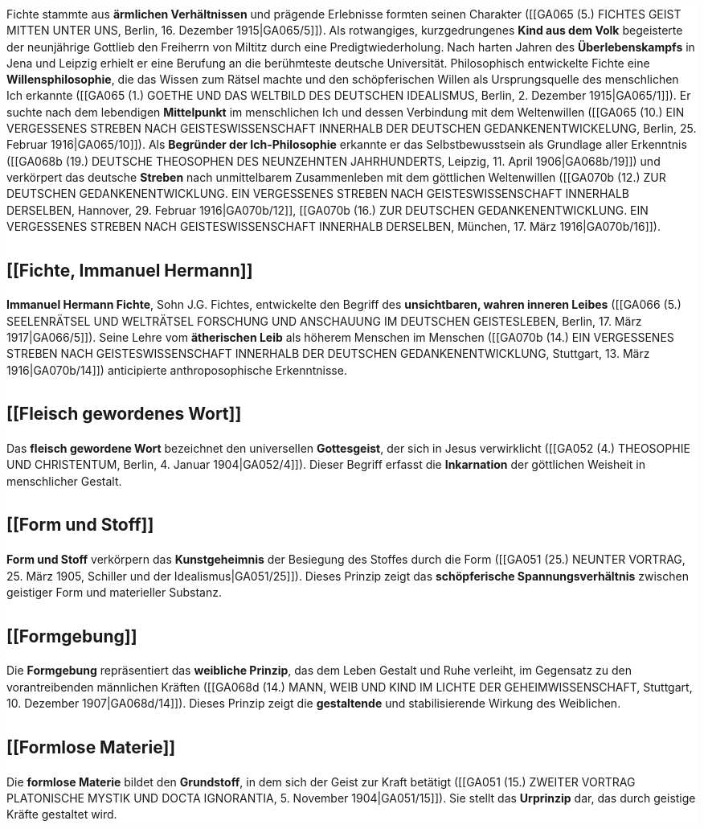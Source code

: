Fichte stammte aus **ärmlichen Verhältnissen** und prägende Erlebnisse formten seinen Charakter ([[GA065 (5.) FICHTES GEIST MITTEN UNTER UNS, Berlin, 16. Dezember 1915|GA065/5]]). Als rotwangiges, kurzgedrungenes **Kind aus dem Volk** begeisterte der neunjährige Gottlieb den Freiherrn von Miltitz durch eine Predigtwiederholung. Nach harten Jahren des **Überlebenskampfs** in Jena und Leipzig erhielt er eine Berufung an die berühmteste deutsche Universität. Philosophisch entwickelte Fichte eine **Willensphilosophie**, die das Wissen zum Rätsel machte und den schöpferischen Willen als Ursprungsquelle des menschlichen Ich erkannte ([[GA065 (1.) GOETHE UND DAS WELTBILD DES DEUTSCHEN IDEALISMUS, Berlin, 2. Dezember 1915|GA065/1]]). Er suchte nach dem lebendigen **Mittelpunkt** im menschlichen Ich und dessen Verbindung mit dem Weltenwillen ([[GA065 (10.) EIN VERGESSENES STREBEN NACH GEISTESWISSENSCHAFT INNERHALB DER DEUTSCHEN GEDANKENENTWICKELUNG, Berlin, 25. Februar 1916|GA065/10]]). Als **Begründer der Ich-Philosophie** erkannte er das Selbstbewusstsein als Grundlage aller Erkenntnis ([[GA068b (19.) DEUTSCHE THEOSOPHEN DES NEUNZEHNTEN JAHRHUNDERTS, Leipzig, 11. April 1906|GA068b/19]]) und verkörpert das deutsche **Streben** nach unmittelbarem Zusammenleben mit dem göttlichen Weltenwillen ([[GA070b (12.) ZUR DEUTSCHEN GEDANKENENTWICKLUNG. EIN VERGESSENES STREBEN NACH GEISTESWISSENSCHAFT INNERHALB DERSELBEN, Hannover, 29. Februar 1916|GA070b/12]], [[GA070b (16.) ZUR DEUTSCHEN GEDANKENENTWICKLUNG. EIN VERGESSENES STREBEN NACH GEISTESWISSENSCHAFT INNERHALB DERSELBEN, München, 17. März 1916|GA070b/16]]).

## [[Fichte, Immanuel Hermann]]

**Immanuel Hermann Fichte**, Sohn J.G. Fichtes, entwickelte den Begriff des **unsichtbaren, wahren inneren Leibes** ([[GA066 (5.) SEELENRÄTSEL UND WELTRÄTSEL FORSCHUNG UND ANSCHAUUNG IM DEUTSCHEN GEISTESLEBEN, Berlin, 17. März 1917|GA066/5]]). Seine Lehre vom **ätherischen Leib** als höherem Menschen im Menschen ([[GA070b (14.) EIN VERGESSENES STREBEN NACH GEISTESWISSENSCHAFT INNERHALB DER DEUTSCHEN GEDANKENENTWICKLUNG, Stuttgart, 13. März 1916|GA070b/14]]) anticipierte anthroposophische Erkenntnisse.

## [[Fleisch gewordenes Wort]]

Das **fleisch gewordene Wort** bezeichnet den universellen **Gottesgeist**, der sich in Jesus verwirklicht ([[GA052 (4.) THEOSOPHIE UND CHRISTENTUM, Berlin, 4. Januar 1904|GA052/4]]). Dieser Begriff erfasst die **Inkarnation** der göttlichen Weisheit in menschlicher Gestalt.

## [[Form und Stoff]]

**Form und Stoff** verkörpern das **Kunstgeheimnis** der Besiegung des Stoffes durch die Form ([[GA051 (25.) NEUNTER VORTRAG, 25. März 1905, Schiller und der Idealismus|GA051/25]]). Dieses Prinzip zeigt das **schöpferische Spannungsverhältnis** zwischen geistiger Form und materieller Substanz.

## [[Formgebung]]

Die **Formgebung** repräsentiert das **weibliche Prinzip**, das dem Leben Gestalt und Ruhe verleiht, im Gegensatz zu den vorantreibenden männlichen Kräften ([[GA068d (14.) MANN, WEIB UND KIND IM LICHTE DER GEHEIMWISSENSCHAFT, Stuttgart, 10. Dezember 1907|GA068d/14]]). Dieses Prinzip zeigt die **gestaltende** und stabilisierende Wirkung des Weiblichen.

## [[Formlose Materie]]

Die **formlose Materie** bildet den **Grundstoff**, in dem sich der Geist zur Kraft betätigt ([[GA051 (15.) ZWEITER VORTRAG PLATONISCHE MYSTIK UND DOCTA IGNORANTIA, 5. November 1904|GA051/15]]). Sie stellt das **Urprinzip** dar, das durch geistige Kräfte gestaltet wird.
